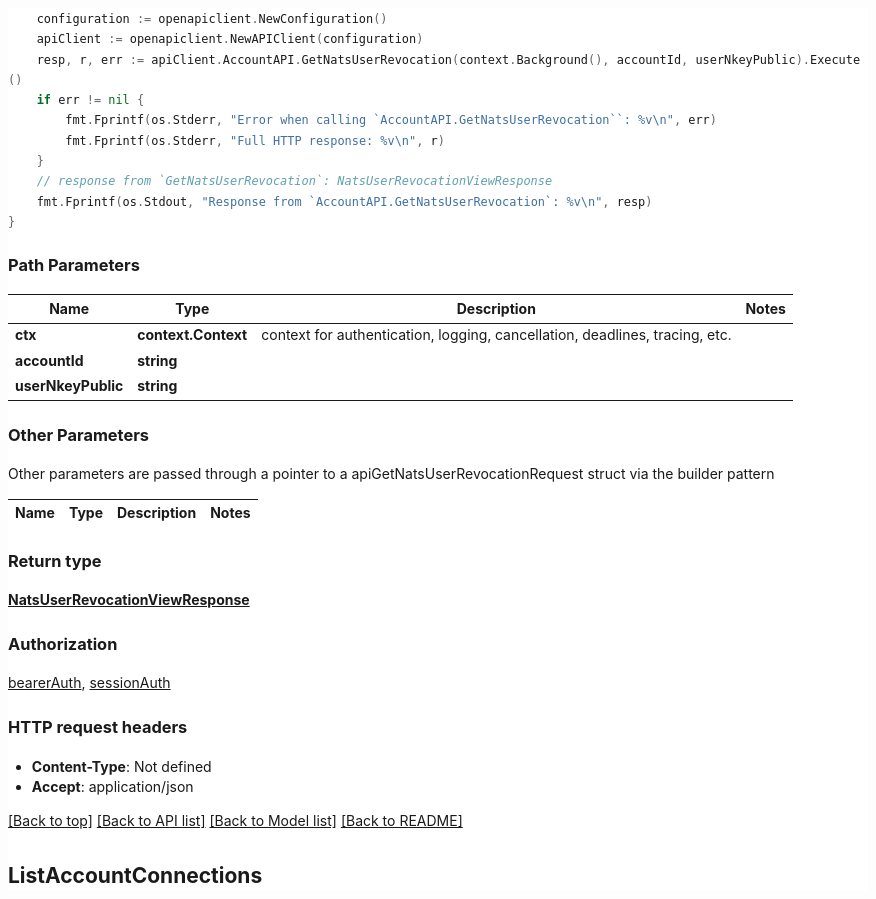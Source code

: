 ```go
    configuration := openapiclient.NewConfiguration()
    apiClient := openapiclient.NewAPIClient(configuration)
    resp, r, err := apiClient.AccountAPI.GetNatsUserRevocation(context.Background(), accountId, userNkeyPublic).Execute()
    if err != nil {
        fmt.Fprintf(os.Stderr, "Error when calling `AccountAPI.GetNatsUserRevocation``: %v\n", err)
        fmt.Fprintf(os.Stderr, "Full HTTP response: %v\n", r)
    }
    // response from `GetNatsUserRevocation`: NatsUserRevocationViewResponse
    fmt.Fprintf(os.Stdout, "Response from `AccountAPI.GetNatsUserRevocation`: %v\n", resp)
}
```

### Path Parameters


Name | Type | Description  | Notes
------------- | ------------- | ------------- | -------------
**ctx** | **context.Context** | context for authentication, logging, cancellation, deadlines, tracing, etc.
**accountId** | **string** |  | 
**userNkeyPublic** | **string** |  | 

### Other Parameters

Other parameters are passed through a pointer to a apiGetNatsUserRevocationRequest struct via the builder pattern


Name | Type | Description  | Notes
------------- | ------------- | ------------- | -------------



### Return type

[**NatsUserRevocationViewResponse**](NatsUserRevocationViewResponse.md)

### Authorization

[bearerAuth](../README.md#bearerAuth), [sessionAuth](../README.md#sessionAuth)

### HTTP request headers

- **Content-Type**: Not defined
- **Accept**: application/json

[[Back to top]](#) [[Back to API list]](../README.md#documentation-for-api-endpoints)
[[Back to Model list]](../README.md#documentation-for-models)
[[Back to README]](../README.md)


## ListAccountConnections
